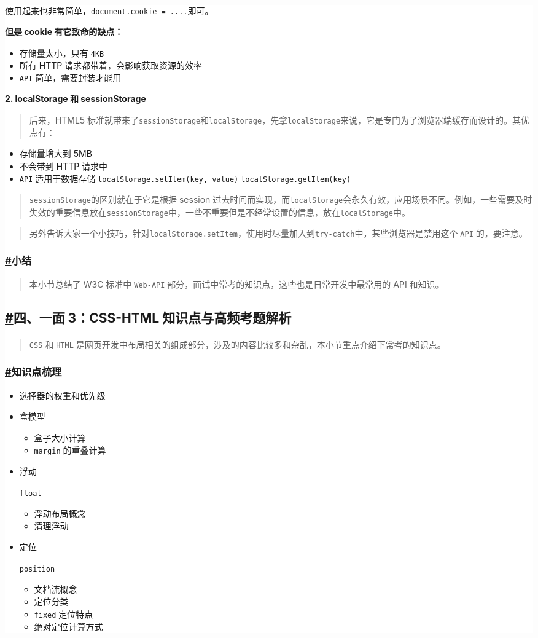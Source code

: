 使用起来也非常简单，`document.cookie = ....`即可。

**但是 cookie 有它致命的缺点：**

- 存储量太小，只有 `4KB`
- 所有 HTTP 请求都带着，会影响获取资源的效率
- `API` 简单，需要封装才能用

**2. localStorage 和 sessionStorage**

> 后来，HTML5 标准就带来了`sessionStorage`和`localStorage`，先拿`localStorage`来说，它是专门为了浏览器端缓存而设计的。其优点有：

- 存储量增大到 5MB
- 不会带到 HTTP 请求中
- `API` 适用于数据存储 `localStorage.setItem(key, value)` `localStorage.getItem(key)`

> `sessionStorage`的区别就在于它是根据 session 过去时间而实现，而`localStorage`会永久有效，应用场景不同。例如，一些需要及时失效的重要信息放在`sessionStorage`中，一些不重要但是不经常设置的信息，放在`localStorage`中。

> 另外告诉大家一个小技巧，针对`localStorage.setItem`，使用时尽量加入到`try-catch`中，某些浏览器是禁用这个 `API` 的，要注意。

### [#](http://interview.poetries.top/docs/guide.html#小结)小结

> 本小节总结了 W3C 标准中 `Web-API` 部分，面试中常考的知识点，这些也是日常开发中最常用的 API 和知识。

## [#](http://interview.poetries.top/docs/guide.html#四、一面-3-css-html-知识点与高频考题解析)四、一面 3：CSS-HTML 知识点与高频考题解析

> `CSS` 和 `HTML` 是网页开发中布局相关的组成部分，涉及的内容比较多和杂乱，本小节重点介绍下常考的知识点。

### [#](http://interview.poetries.top/docs/guide.html#知识点梳理-3)知识点梳理

- 选择器的权重和优先级

- 盒模型

  - 盒子大小计算
  - `margin` 的重叠计算

- 浮动

  ```
  float
  ```

  - 浮动布局概念
  - 清理浮动

- 定位

  ```
  position
  ```

  - 文档流概念
  - 定位分类
  - `fixed` 定位特点
  - 绝对定位计算方式

